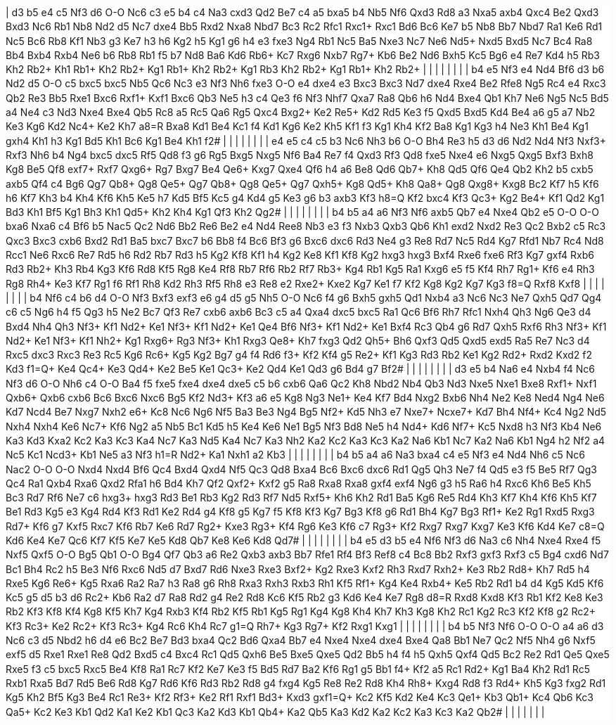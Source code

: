 | d3 b5 e4 c5 Nf3 d6 O-O Nc6 c3 e5 b4 c4 Na3 cxd3 Qd2 Be7 c4 a5 bxa5 b4 Nb5 Nf6 Qxd3 Rd8 a3 Nxa5 axb4 Qxc4 Be2 Qxd3 Bxd3 Nc6 Rb1 Nb8 Nd2 d5 Nc7 dxe4 Bb5 Rxd2 Nxa8 Nbd7 Bc3 Rc2 Rfc1 Rxc1+ Rxc1 Bd6 Bc6 Ke7 b5 Nb8 Bb7 Nbd7 Ra1 Ke6 Rd1 Nc5 Bc6 Rb8 Kf1 Nb3 g3 Ke7 h3 h6 Kg2 h5 Kg1 g6 h4 e3 fxe3 Ng4 Rb1 Nc5 Ba5 Nxe3 Nc7 Ne6 Nd5+ Nxd5 Bxd5 Nc7 Bc4 Ra8 Bb4 Bxb4 Rxb4 Ne6 b6 Rb8 Rb1 f5 b7 Nd8 Ba6 Kd6 Rb6+ Kc7 Rxg6 Nxb7 Rg7+ Kb6 Be2 Nd6 Bxh5 Kc5 Bg6 e4 Re7 Kd4 h5 Rb3 Kh2 Rb2+ Kh1 Rb1+ Kh2 Rb2+ Kg1 Rb1+ Kh2 Rb2+ Kg1 Rb3 Kh2 Rb2+ Kg1 Rb1+ Kh2 Rb2+ |  |  |  |  |  |  |
| b4 e5 Nf3 e4 Nd4 Bf6 d3 b6 Nd2 d5 O-O c5 bxc5 bxc5 Nb5 Qc6 Nc3 e3 Nf3 Nh6 fxe3 O-O e4 dxe4 e3 Bxc3 Bxc3 Nd7 dxe4 Rxe4 Be2 Rfe8 Ng5 Rc4 e4 Rxc3 Qb2 Re3 Bb5 Rxe1 Bxc6 Rxf1+ Kxf1 Bxc6 Qb3 Ne5 h3 c4 Qe3 f6 Nf3 Nhf7 Qxa7 Ra8 Qb6 h6 Nd4 Bxe4 Qb1 Kh7 Ne6 Ng5 Nc5 Bd5 a4 Ne4 c3 Nd3 Nxe4 Bxe4 Qb5 Rc8 a5 Rc5 Qa6 Rg5 Qxc4 Bxg2+ Ke2 Re5+ Kd2 Rd5 Ke3 f5 Qxd5 Bxd5 Kd4 Be4 a6 g5 a7 Nb2 Ke3 Kg6 Kd2 Nc4+ Ke2 Kh7 a8=R Bxa8 Kd1 Be4 Kc1 f4 Kd1 Kg6 Ke2 Kh5 Kf1 f3 Kg1 Kh4 Kf2 Ba8 Kg1 Kg3 h4 Ne3 Kh1 Be4 Kg1 gxh4 Kh1 h3 Kg1 Bd5 Kh1 Bc6 Kg1 Be4 Kh1 f2# |  |  |  |  |  |  |
| e4 e5 c4 c5 b3 Nc6 Nh3 b6 O-O Bh4 Re3 h5 d3 d6 Nd2 Nd4 Nf3 Nxf3+ Rxf3 Nh6 b4 Ng4 bxc5 dxc5 Rf5 Qd8 f3 g6 Rg5 Bxg5 Nxg5 Nf6 Ba4 Re7 f4 Qxd3 Rf3 Qd8 fxe5 Nxe4 e6 Nxg5 Qxg5 Bxf3 Bxh8 Kg8 Be5 Qf8 exf7+ Rxf7 Qxg6+ Rg7 Bxg7 Be4 Qe6+ Kxg7 Qxe4 Qf6 h4 a6 Be8 Qd6 Qb7+ Kh8 Qd5 Qf6 Qe4 Qb2 Kh2 b5 cxb5 axb5 Qf4 c4 Bg6 Qg7 Qb8+ Qg8 Qe5+ Qg7 Qb8+ Qg8 Qe5+ Qg7 Qxh5+ Kg8 Qd5+ Kh8 Qa8+ Qg8 Qxg8+ Kxg8 Bc2 Kf7 h5 Kf6 h6 Kf7 Kh3 b4 Kh4 Kf6 Kh5 Ke5 h7 Kd5 Bf5 Kc5 g4 Kd4 g5 Ke3 g6 b3 axb3 Kf3 h8=Q Kf2 bxc4 Kf3 Qc3+ Kg2 Be4+ Kf1 Qd2 Kg1 Bd3 Kh1 Bf5 Kg1 Bh3 Kh1 Qd5+ Kh2 Kh4 Kg1 Qf3 Kh2 Qg2# |  |  |  |  |  |  |
| b4 b5 a4 a6 Nf3 Nf6 axb5 Qb7 e4 Nxe4 Qb2 e5 O-O O-O bxa6 Nxa6 c4 Bf6 b5 Nac5 Qc2 Nd6 Bb2 Re6 Be2 e4 Nd4 Ree8 Nb3 e3 f3 Nxb3 Qxb3 Qb6 Kh1 exd2 Nxd2 Re3 Qc2 Bxb2 c5 Rc3 Qxc3 Bxc3 cxb6 Bxd2 Rd1 Ba5 bxc7 Bxc7 b6 Bb8 f4 Bc6 Bf3 g6 Bxc6 dxc6 Rd3 Ne4 g3 Re8 Rd7 Nc5 Rd4 Kg7 Rfd1 Nb7 Rc4 Nd8 Rcc1 Ne6 Rxc6 Re7 Rd5 h6 Rd2 Rb7 Rd3 h5 Kg2 Kf8 Kf1 h4 Kg2 Ke8 Kf1 Kf8 Kg2 hxg3 hxg3 Bxf4 Rxe6 fxe6 Rf3 Kg7 gxf4 Rxb6 Rd3 Rb2+ Kh3 Rb4 Kg3 Kf6 Rd8 Kf5 Rg8 Ke4 Rf8 Rb7 Rf6 Rb2 Rf7 Rb3+ Kg4 Rb1 Kg5 Ra1 Kxg6 e5 f5 Kf4 Rh7 Rg1+ Kf6 e4 Rh3 Rg8 Rh4+ Ke3 Kf7 Rg1 f6 Rf1 Rh8 Kd2 Rh3 Rf5 Rh8 e3 Re8 e2 Rxe2+ Kxe2 Kg7 Ke1 f7 Kf2 Kg8 Kg2 Kg7 Kg3 f8=Q Rxf8 Kxf8 |  |  |  |  |  |  |
| b4 Nf6 c4 b6 d4 O-O Nf3 Bxf3 exf3 e6 g4 d5 g5 Nh5 O-O Nc6 f4 g6 Bxh5 gxh5 Qd1 Nxb4 a3 Nc6 Nc3 Ne7 Qxh5 Qd7 Qg4 c6 c5 Ng6 h4 f5 Qg3 h5 Ne2 Bc7 Qf3 Re7 cxb6 axb6 Bc3 c5 a4 Qxa4 dxc5 bxc5 Ra1 Qc6 Bf6 Rh7 Rfc1 Nxh4 Qh3 Ng6 Qe3 d4 Bxd4 Nh4 Qh3 Nf3+ Kf1 Nd2+ Ke1 Nf3+ Kf1 Nd2+ Ke1 Qe4 Bf6 Nf3+ Kf1 Nd2+ Ke1 Bxf4 Rc3 Qb4 g6 Rd7 Qxh5 Rxf6 Rh3 Nf3+ Kf1 Nd2+ Ke1 Nf3+ Kf1 Nh2+ Kg1 Rxg6+ Rg3 Nf3+ Kh1 Rxg3 Qe8+ Kh7 fxg3 Qd2 Qh5+ Bh6 Qxf3 Qd5 Qxd5 exd5 Ra5 Re7 Nc3 d4 Rxc5 dxc3 Rxc3 Re3 Rc5 Kg6 Rc6+ Kg5 Kg2 Bg7 g4 f4 Rd6 f3+ Kf2 Kf4 g5 Re2+ Kf1 Kg3 Rd3 Rb2 Ke1 Kg2 Rd2+ Rxd2 Kxd2 f2 Kd3 f1=Q+ Ke4 Qc4+ Ke3 Qd4+ Ke2 Be5 Ke1 Qc3+ Ke2 Qd4 Ke1 Qd3 g6 Bd4 g7 Bf2# |  |  |  |  |  |  |
| d3 e5 b4 Na6 e4 Nxb4 f4 Nc6 Nf3 d6 O-O Nh6 c4 O-O Ba4 f5 fxe5 fxe4 dxe4 dxe5 c5 b6 cxb6 Qa6 Qc2 Kh8 Nbd2 Nb4 Qb3 Nd3 Nxe5 Nxe1 Bxe8 Rxf1+ Nxf1 Qxb6+ Qxb6 cxb6 Bc6 Bxc6 Nxc6 Bg5 Kf2 Nd3+ Kf3 a6 e5 Kg8 Ng3 Ne1+ Ke4 Kf7 Bd4 Nxg2 Bxb6 Nh4 Ne2 Ke8 Ned4 Ng4 Ne6 Kd7 Ncd4 Be7 Nxg7 Nxh2 e6+ Kc8 Nc6 Ng6 Nf5 Ba3 Be3 Ng4 Bg5 Nf2+ Kd5 Nh3 e7 Nxe7+ Ncxe7+ Kd7 Bh4 Nf4+ Kc4 Ng2 Nd5 Nxh4 Nxh4 Ke6 Nc7+ Kf6 Ng2 a5 Nb5 Bc1 Kd5 h5 Ke4 Ke6 Ne1 Bg5 Nf3 Bd8 Ne5 h4 Nd4+ Kd6 Nf7+ Kc5 Nxd8 h3 Nf3 Kb4 Ne6 Ka3 Kd3 Kxa2 Kc2 Ka3 Kc3 Ka4 Nc7 Ka3 Nd5 Ka4 Nc7 Ka3 Nh2 Ka2 Kc2 Ka3 Kc3 Ka2 Na6 Kb1 Nc7 Ka2 Na6 Kb1 Ng4 h2 Nf2 a4 Nc5 Kc1 Ncd3+ Kb1 Ne5 a3 Nf3 h1=R Nd2+ Ka1 Nxh1 a2 Kb3 |  |  |  |  |  |  |
| b4 b5 a4 a6 Na3 bxa4 c4 e5 Nf3 e4 Nd4 Nh6 c5 Nc6 Nac2 O-O O-O Nxd4 Nxd4 Bf6 Qc4 Bxd4 Qxd4 Nf5 Qc3 Qd8 Bxa4 Bc6 Bxc6 dxc6 Rd1 Qg5 Qh3 Ne7 f4 Qd5 e3 f5 Be5 Rf7 Qg3 Qc4 Ra1 Qxb4 Rxa6 Qxd2 Rfa1 h6 Bd4 Kh7 Qf2 Qxf2+ Kxf2 g5 Ra8 Rxa8 Rxa8 gxf4 exf4 Ng6 g3 h5 Ra6 h4 Rxc6 Kh6 Be5 Kh5 Bc3 Rd7 Rf6 Ne7 c6 hxg3+ hxg3 Rd3 Be1 Rb3 Kg2 Rd3 Rf7 Nd5 Rxf5+ Kh6 Kh2 Rd1 Ba5 Kg6 Re5 Rd4 Kh3 Kf7 Kh4 Kf6 Kh5 Kf7 Be1 Rd3 Kg5 e3 Kg4 Rd4 Kf3 Rd1 Ke2 Rd4 g4 Kf8 g5 Kg7 f5 Kf8 Kf3 Kg7 Bg3 Kf8 g6 Rd1 Bh4 Kg7 Bg3 Rf1+ Ke2 Rg1 Rxd5 Rxg3 Rd7+ Kf6 g7 Kxf5 Rxc7 Kf6 Rb7 Ke6 Rd7 Rg2+ Kxe3 Rg3+ Kf4 Rg6 Ke3 Kf6 c7 Rg3+ Kf2 Rxg7 Rxg7 Kxg7 Ke3 Kf6 Kd4 Ke7 c8=Q Kd6 Ke4 Ke7 Qc6 Kf7 Kf5 Ke7 Ke5 Kd8 Qb7 Ke8 Ke6 Kd8 Qd7# |  |  |  |  |  |  |
| b4 e5 d3 b5 e4 Nf6 Nf3 d6 Na3 c6 Nh4 Nxe4 Rxe4 f5 Nxf5 Qxf5 O-O Bg5 Qb1 O-O Bg4 Qf7 Qb3 a6 Re2 Qxb3 axb3 Bb7 Rfe1 Rf4 Bf3 Ref8 c4 Bc8 Bb2 Rxf3 gxf3 Rxf3 c5 Bg4 cxd6 Nd7 Bc1 Bh4 Rc2 h5 Be3 Nf6 Rxc6 Nd5 d7 Bxd7 Rd6 Nxe3 Rxe3 Bxf2+ Kg2 Rxe3 Kxf2 Rh3 Rxd7 Rxh2+ Ke3 Rb2 Rd8+ Kh7 Rd5 h4 Rxe5 Kg6 Re6+ Kg5 Rxa6 Ra2 Ra7 h3 Ra8 g6 Rh8 Rxa3 Rxh3 Rxb3 Rh1 Kf5 Rf1+ Kg4 Ke4 Rxb4+ Ke5 Rb2 Rd1 b4 d4 Kg5 Kd5 Kf6 Kc5 g5 d5 b3 d6 Rc2+ Kb6 Ra2 d7 Ra8 Rd2 g4 Re2 Rd8 Kc6 Kf5 Rb2 g3 Kd6 Ke4 Ke7 Rg8 d8=R Rxd8 Kxd8 Kf3 Rb1 Kf2 Ke8 Ke3 Rb2 Kf3 Kf8 Kf4 Kg8 Kf5 Kh7 Kg4 Rxb3 Kf4 Rb2 Kf5 Rb1 Kg5 Rg1 Kg4 Kg8 Kh4 Kh7 Kh3 Kg8 Kh2 Rc1 Kg2 Rc3 Kf2 Kf8 g2 Rc2+ Kf3 Rc3+ Ke2 Rc2+ Kf3 Rc3+ Kg4 Rc6 Kh4 Rc7 g1=Q Rh7+ Kg3 Rg7+ Kf2 Rxg1 Kxg1 |  |  |  |  |  |  |
| b4 b5 Nf3 Nf6 O-O O-O a4 a6 d3 Nc6 c3 d5 Nbd2 h6 d4 e6 Bc2 Be7 Bd3 bxa4 Qc2 Bd6 Qxa4 Bb7 e4 Nxe4 Nxe4 dxe4 Bxe4 Qa8 Bb1 Ne7 Qc2 Nf5 Nh4 g6 Nxf5 exf5 d5 Rxe1 Rxe1 Re8 Qd2 Bxd5 c4 Bxc4 Rc1 Qd5 Qxh6 Be5 Bxe5 Qxe5 Qd2 Bb5 h4 f4 h5 Qxh5 Qxf4 Qd5 Bc2 Re2 Rd1 Qe5 Qxe5 Rxe5 f3 c5 bxc5 Rxc5 Be4 Kf8 Ra1 Rc7 Kf2 Ke7 Ke3 f5 Bd5 Rd7 Ba2 Kf6 Rg1 g5 Bb1 f4+ Kf2 a5 Rc1 Rd2+ Kg1 Ba4 Kh2 Rd1 Rc5 Rxb1 Rxa5 Bd7 Rd5 Be6 Rd8 Kg7 Rd6 Kf6 Rd3 Rb2 Rd8 g4 fxg4 Kg5 Re8 Re2 Rd8 Kh4 Rh8+ Kxg4 Rd8 f3 Rd4+ Kh5 Kg3 fxg2 Rd1 Kg5 Kh2 Bf5 Kg3 Be4 Rc1 Re3+ Kf2 Rf3+ Ke2 Rf1 Rxf1 Bd3+ Kxd3 gxf1=Q+ Kc2 Kf5 Kd2 Ke4 Kc3 Qe1+ Kb3 Qb1+ Kc4 Qb6 Kc3 Qa5+ Kc2 Ke3 Kb1 Qd2 Ka1 Ke2 Kb1 Qc3 Ka2 Kd3 Kb1 Qb4+ Ka2 Qb5 Ka3 Kd2 Ka2 Kc2 Ka3 Kc3 Ka2 Qb2# |  |  |  |  |  |  |